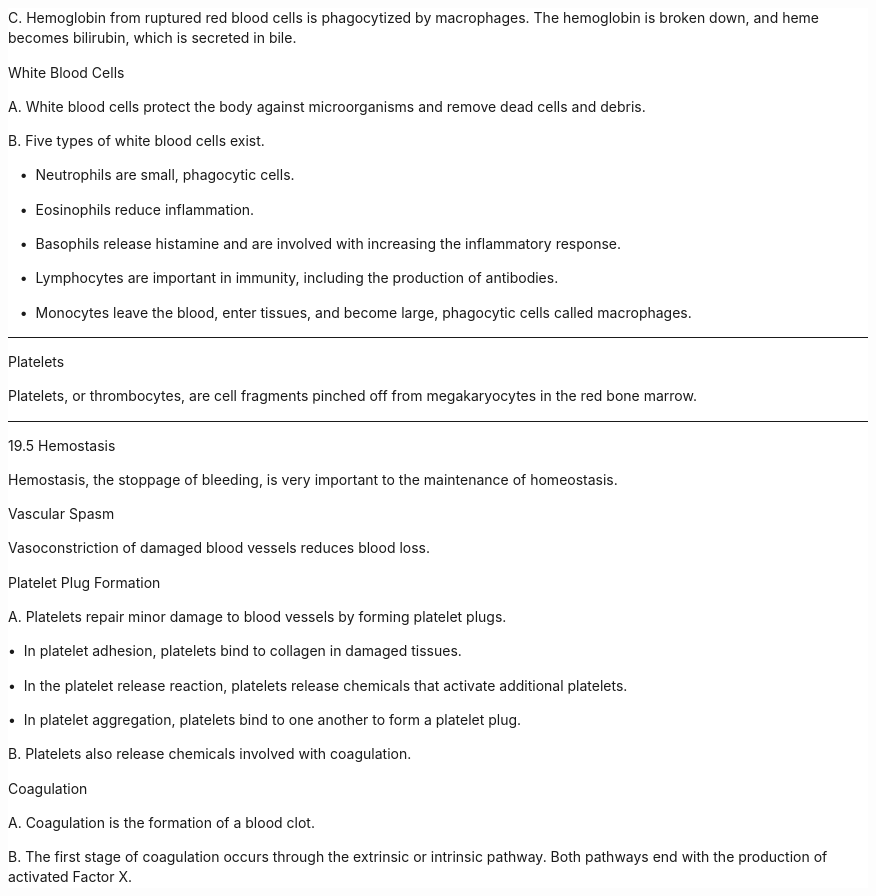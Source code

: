 C. Hemoglobin from ruptured red blood cells is phagocytized by macrophages. The hemoglobin is broken down, and heme becomes bilirubin, which is secreted in bile.

  

White Blood Cells

  

A. White blood cells protect the body against microorganisms and remove dead cells and debris.

B. Five types of white blood cells exist.

   •  Neutrophils are small, phagocytic cells.

   •  Eosinophils reduce inflammation.

   •  Basophils release histamine and are involved with increasing the inflammatory response.

   •  Lymphocytes are important in immunity, including the production of antibodies.

   •  Monocytes leave the blood, enter tissues, and become large, phagocytic cells called macrophages.

  

---

  

Platelets

  

Platelets, or thrombocytes, are cell fragments pinched off from megakaryocytes in the red bone marrow.

  

---

  

19.5 Hemostasis

Hemostasis, the stoppage of bleeding, is very important to the maintenance of homeostasis.

Vascular Spasm

Vasoconstriction of damaged blood vessels reduces blood loss.

Platelet Plug Formation

A. Platelets repair minor damage to blood vessels by forming platelet plugs.

•  In platelet adhesion, platelets bind to collagen in damaged tissues.

•  In the platelet release reaction, platelets release chemicals that activate additional platelets.

•  In platelet aggregation, platelets bind to one another to form a platelet plug.

B. Platelets also release chemicals involved with coagulation.

Coagulation

A. Coagulation is the formation of a blood clot.

B. The first stage of coagulation occurs through the extrinsic or intrinsic pathway. Both pathways end with the production of activated Factor X.
